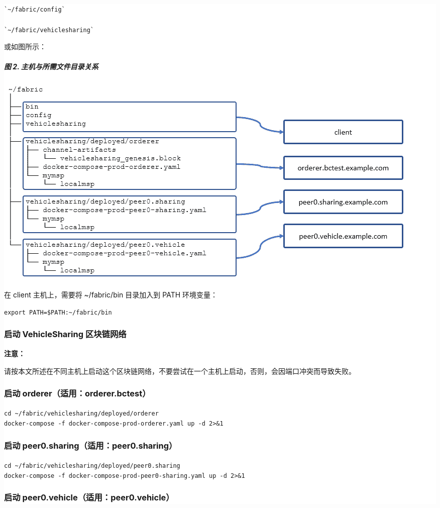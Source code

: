     `~/fabric/config`

    `~/fabric/vehiclesharing`

或如图所示：

##### 图 2\. 主机与所需文件目录关系

![主机与所需文件目录关系](img/a9b7e698cc4d60e6207f2e19cc7e36da.png)

在 client 主机上，需要将 ~/fabric/bin 目录加入到 PATH 环境变量：

`export PATH=$PATH:~/fabric/bin`

### 启动 VehicleSharing 区块链网络

**注意：**

请按本文所述在不同主机上启动这个区块链网络，不要尝试在一个主机上启动，否则，会因端口冲突而导致失败。

### 启动 orderer（适用：orderer.bctest）

```
cd ~/fabric/vehiclesharing/deployed/orderer
docker-compose -f docker-compose-prod-orderer.yaml up -d 2>&1 
```

### 启动 peer0.sharing（适用：peer0.sharing）

```
cd ~/fabric/vehiclesharing/deployed/peer0.sharing
docker-compose -f docker-compose-prod-peer0-sharing.yaml up -d 2>&1 
```

### 启动 peer0.vehicle（适用：peer0.vehicle）
